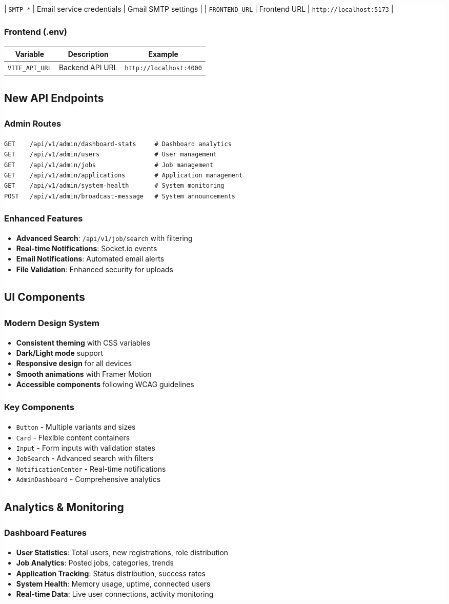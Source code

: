 | `SMTP_*` | Email service credentials | Gmail SMTP settings |
| `FRONTEND_URL` | Frontend URL | `http://localhost:5173` |

### Frontend (.env)
| Variable | Description | Example |
|----------|-------------|---------|
| `VITE_API_URL` | Backend API URL | `http://localhost:4000` |

## New API Endpoints

### Admin Routes
```
GET    /api/v1/admin/dashboard-stats     # Dashboard analytics
GET    /api/v1/admin/users               # User management
GET    /api/v1/admin/jobs                # Job management
GET    /api/v1/admin/applications        # Application management
GET    /api/v1/admin/system-health       # System monitoring
POST   /api/v1/admin/broadcast-message   # System announcements
```

### Enhanced Features
- **Advanced Search**: `/api/v1/job/search` with filtering
- **Real-time Notifications**: Socket.io events
- **Email Notifications**: Automated email alerts
- **File Validation**: Enhanced security for uploads

## UI Components

### Modern Design System
- **Consistent theming** with CSS variables
- **Dark/Light mode** support
- **Responsive design** for all devices
- **Smooth animations** with Framer Motion
- **Accessible components** following WCAG guidelines

### Key Components
- `Button` - Multiple variants and sizes
- `Card` - Flexible content containers
- `Input` - Form inputs with validation states
- `JobSearch` - Advanced search with filters
- `NotificationCenter` - Real-time notifications
- `AdminDashboard` - Comprehensive analytics

## Analytics & Monitoring

### Dashboard Features
- **User Statistics**: Total users, new registrations, role distribution
- **Job Analytics**: Posted jobs, categories, trends
- **Application Tracking**: Status distribution, success rates
- **System Health**: Memory usage, uptime, connected users
- **Real-time Data**: Live user connections, activity monitoring
